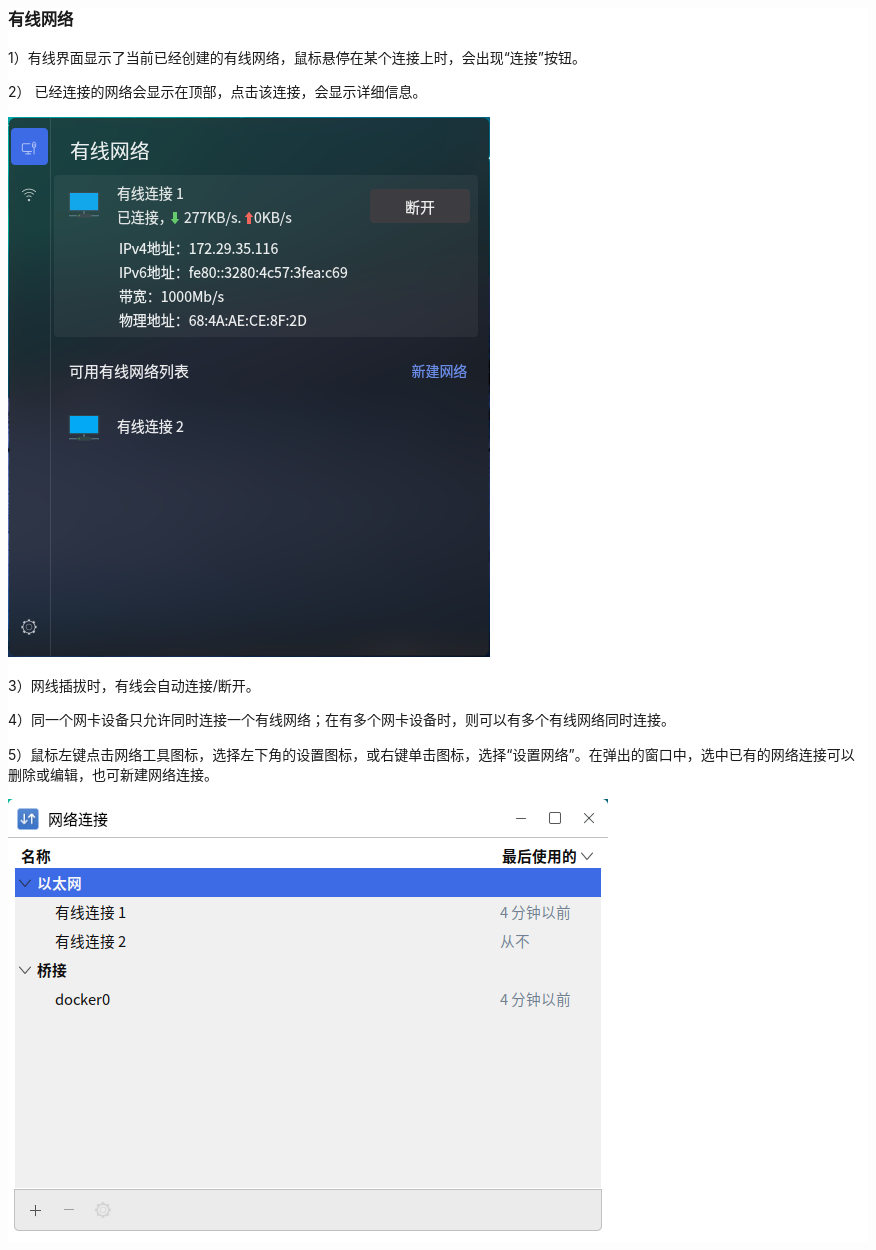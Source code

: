 ### 有线网络
1）有线界面显示了当前已经创建的有线网络，鼠标悬停在某个连接上时，会出现“连接”按钮。

2） 已经连接的网络会显示在顶部，点击该连接，会显示详细信息。

![图 15 详细信息](image/15.png)

3）网线插拔时，有线会自动连接/断开。

4）同一个网卡设备只允许同时连接一个有线网络；在有多个网卡设备时，则可以有多个有线网络同时连接。

5）鼠标左键点击网络工具图标，选择左下角的设置图标，或右键单击图标，选择“设置网络”。在弹出的窗口中，选中已有的网络连接可以删除或编辑，也可新建网络连接。

![图 16 网络设置](image/16.png)
